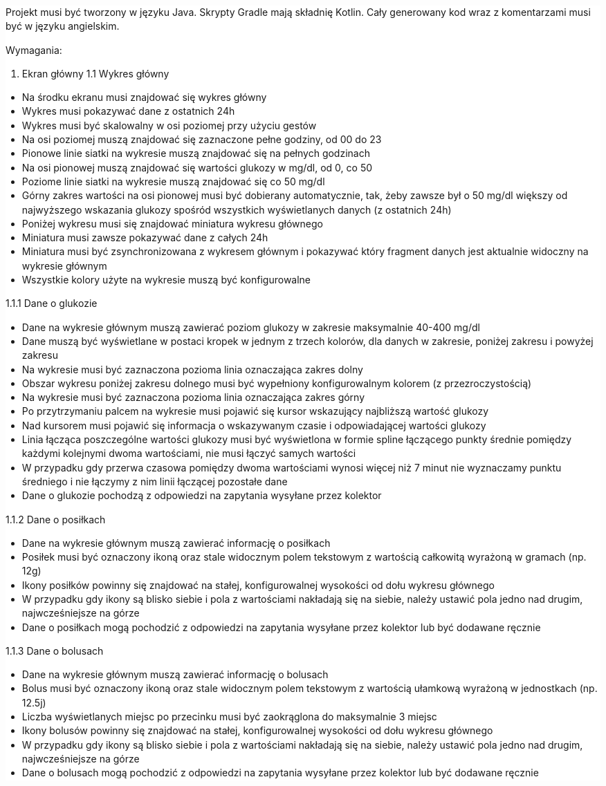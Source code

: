 Projekt musi być tworzony w języku Java.
Skrypty Gradle mają składnię Kotlin.
Cały generowany kod wraz z komentarzami musi być w języku angielskim.

Wymagania:

1. Ekran główny
   1.1 Wykres główny
- Na środku ekranu musi znajdować się wykres główny
- Wykres musi pokazywać dane z ostatnich 24h
- Wykres musi być skalowalny w osi poziomej przy użyciu gestów
- Na osi poziomej muszą znajdować się zaznaczone pełne godziny, od 00 do 23
- Pionowe linie siatki na wykresie muszą znajdować się na pełnych godzinach
- Na osi pionowej muszą znajdować się wartości glukozy w mg/dl, od 0, co 50
- Poziome linie siatki na wykresie muszą znajdować się co 50 mg/dl
- Górny zakres wartości na osi pionowej musi być dobierany automatycznie, tak, żeby zawsze był o 50 mg/dl większy od najwyższego wskazania glukozy spośród wszystkich wyświetlanych danych (z ostatnich 24h)
- Poniżej wykresu musi się znajdować miniatura wykresu głównego
- Miniatura musi zawsze pokazywać dane z całych 24h
- Miniatura musi być zsynchronizowana z wykresem głównym i pokazywać który fragment danych jest aktualnie widoczny na wykresie głównym
- Wszystkie kolory użyte na wykresie muszą być konfigurowalne

1.1.1 Dane o glukozie
- Dane na wykresie głównym muszą zawierać poziom glukozy w zakresie maksymalnie 40-400 mg/dl
- Dane muszą być wyświetlane w postaci kropek w jednym z trzech kolorów, dla danych w zakresie, poniżej zakresu i powyżej zakresu
- Na wykresie musi być zaznaczona pozioma linia oznaczająca zakres dolny
- Obszar wykresu poniżej zakresu dolnego musi być wypełniony konfigurowalnym kolorem (z przezroczystością)
- Na wykresie musi być zaznaczona pozioma linia oznaczająca zakres górny
- Po przytrzymaniu palcem na wykresie musi pojawić się kursor wskazujący najbliższą wartość glukozy
- Nad kursorem musi pojawić się informacja o wskazywanym czasie i odpowiadającej wartości glukozy
- Linia łącząca poszczególne wartości glukozy musi być wyświetlona w formie spline łączącego punkty średnie pomiędzy każdymi kolejnymi dwoma wartościami, nie musi łączyć samych wartości
- W przypadku gdy przerwa czasowa pomiędzy dwoma wartościami wynosi więcej niż 7 minut nie wyznaczamy punktu średniego i nie łączymy z nim linii łączącej pozostałe dane
- Dane o glukozie pochodzą z odpowiedzi na zapytania wysyłane przez kolektor

1.1.2 Dane o posiłkach
- Dane na wykresie głównym muszą zawierać informację o posiłkach
- Posiłek musi być oznaczony ikoną oraz stale widocznym polem tekstowym z wartością całkowitą wyrażoną w gramach (np. 12g)
- Ikony posiłków powinny się znajdować na stałej, konfigurowalnej wysokości od dołu wykresu głównego
- W przypadku gdy ikony są blisko siebie i pola z wartościami nakładają się na siebie, należy ustawić pola jedno nad drugim, najwcześniejsze na górze
- Dane o posiłkach mogą pochodzić z odpowiedzi na zapytania wysyłane przez kolektor lub być dodawane ręcznie

1.1.3 Dane o bolusach
- Dane na wykresie głównym muszą zawierać informację o bolusach
- Bolus musi być oznaczony ikoną oraz stale widocznym polem tekstowym z wartością ułamkową wyrażoną w jednostkach (np. 12.5j)
- Liczba wyświetlanych miejsc po przecinku musi być zaokrąglona do maksymalnie 3 miejsc
- Ikony bolusów powinny się znajdować na stałej, konfigurowalnej wysokości od dołu wykresu głównego
- W przypadku gdy ikony są blisko siebie i pola z wartościami nakładają się na siebie, należy ustawić pola jedno nad drugim, najwcześniejsze na górze
- Dane o bolusach mogą pochodzić z odpowiedzi na zapytania wysyłane przez kolektor lub być dodawane ręcznie
